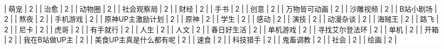 | 萌宠 | 2 |
| 治愈 | 2 |
| 动物圈 | 2 |
| 社会观察局 | 2 |
| 财经 | 2 |
| 手书 | 2 |
| 创意 | 2 |
| 万物皆可动画 | 2 |
| 沙雕视频 | 2 |
| B站小剧场 | 2 |
| 熬夜 | 2 |
| 手机游戏 | 2 |
| 原神UP主激励计划 | 2 |
| 原神 | 2 |
| 学生 | 2 |
| 感动 | 2 |
| 演技 | 2 |
| 动漫杂谈 | 2 |
| 海贼王 | 2 |
| 路飞 | 2 |
| 尼卡 | 2 |
| 虎哥 | 2 |
| 有手就行 | 2 |
| 人生 | 2 |
| 人文 | 2 |
| 春日好生活 | 2 |
| 单机游戏 | 2 |
| 寻找艾尔登法环 | 2 |
| 单机 | 2 |
| 开箱 | 2 |
| 我在B站做UP主 | 2 |
| 美食UP主真是什么都有呢 | 2 |
| 速食 | 2 |
| 科技猎手 | 2 |
| 鬼畜调教 | 2 |
| 社会 | 2 |
| 绘画 | 2 |
